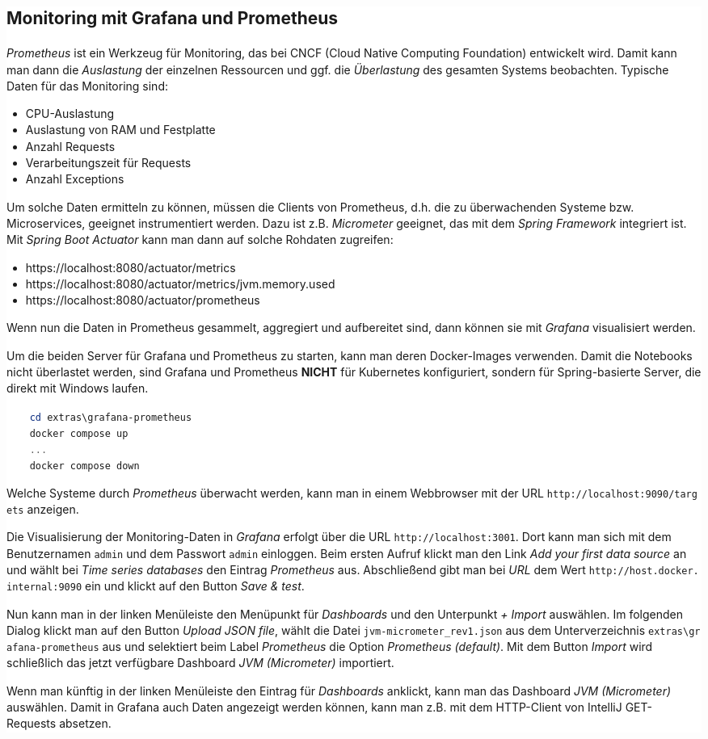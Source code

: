 ## Monitoring mit Grafana und Prometheus

_Prometheus_ ist ein Werkzeug für Monitoring, das bei CNCF (Cloud Native Computing
Foundation) entwickelt wird. Damit kann man dann die _Auslastung_ der einzelnen
Ressourcen und ggf. die _Überlastung_ des gesamten Systems beobachten. Typische Daten
für das Monitoring sind:

- CPU-Auslastung
- Auslastung von RAM und Festplatte
- Anzahl Requests
- Verarbeitungszeit für Requests
- Anzahl Exceptions

Um solche Daten ermitteln zu können, müssen die Clients von Prometheus, d.h. die
zu überwachenden Systeme bzw. Microservices, geeignet instrumentiert werden. Dazu
ist z.B. _Micrometer_ geeignet, das mit dem _Spring Framework_ integriert ist. Mit
_Spring Boot Actuator_ kann man dann auf solche Rohdaten zugreifen:

- https://localhost:8080/actuator/metrics
- https://localhost:8080/actuator/metrics/jvm.memory.used
- https://localhost:8080/actuator/prometheus

Wenn nun die Daten in Prometheus gesammelt, aggregiert und aufbereitet sind, dann
können sie mit _Grafana_ visualisiert werden.

Um die beiden Server für Grafana und Prometheus zu starten, kann man deren Docker-Images
verwenden. Damit die Notebooks nicht überlastet werden, sind Grafana und Prometheus
**NICHT** für Kubernetes konfiguriert, sondern für Spring-basierte Server, die direkt
mit Windows laufen.

```powershell
    cd extras\grafana-prometheus
    docker compose up
    ...
    docker compose down
```

Welche Systeme durch _Prometheus_ überwacht werden, kann man in einem Webbrowser
mit der URL `http://localhost:9090/targets` anzeigen.

Die Visualisierung der Monitoring-Daten in _Grafana_ erfolgt über die URL
`http://localhost:3001`. Dort kann man sich mit dem Benutzernamen `admin` und
dem Passwort `admin` einloggen. Beim ersten Aufruf klickt man den Link
_Add your first data source_ an und wählt bei _Time series databases_ den Eintrag
_Prometheus_ aus. Abschließend gibt man bei _URL_ dem Wert `http://host.docker.internal:9090`
ein und klickt auf den Button _Save & test_.

Nun kann man in der linken Menüleiste den Menüpunkt für _Dashboards_ und den
Unterpunkt _+ Import_ auswählen. Im folgenden Dialog klickt man auf den Button
_Upload JSON file_, wählt die Datei `jvm-micrometer_rev1.json` aus dem
Unterverzeichnis `extras\grafana-prometheus` aus und selektiert beim Label
_Prometheus_ die Option _Prometheus (default)_. Mit dem Button _Import_ wird
schließlich das jetzt verfügbare Dashboard _JVM (Micrometer)_ importiert.

Wenn man künftig in der linken Menüleiste den Eintrag für _Dashboards_ anklickt,
kann man das Dashboard _JVM (Micrometer)_ auswählen. Damit in Grafana auch Daten
angezeigt werden können, kann man z.B. mit dem HTTP-Client von IntelliJ GET-Requests
absetzen.
